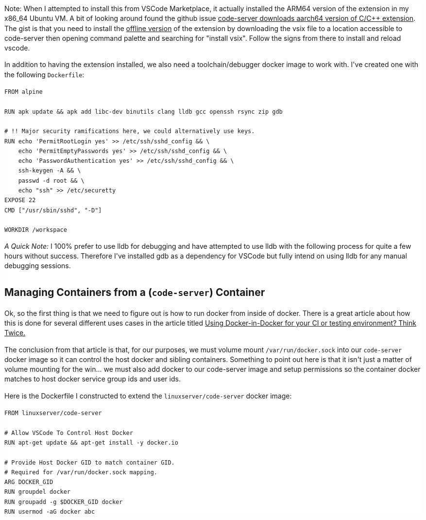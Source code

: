 Note: When I attempted to install this from VSCode Marketplace, it actually installed the ARM64 version of the extension in my x86_64 Ubuntu VM. A bit of looking around found the github issue [code-server downloads aarch64 version of C/C++ extension](https://github.com/cdr/code-server/issues/2120). The gist is that you need to install the [offline version](https://github.com/microsoft/vscode-cpptools/releases) of the extension by downloading the vsix file to a location accessible to code-server then opening command palette and searching for "install vsix". Follow the signs from there to install and reload vscode.

In addition to having the extension installed, we also need a toolchain/debugger docker image to work with. I've created one with the following `Dockerfile`:

```
FROM alpine

RUN apk update && apk add libc-dev binutils clang lldb gcc openssh rsync zip gdb

# !! Major security ramifications here, we could alternatively use keys.
RUN echo 'PermitRootLogin yes' >> /etc/ssh/sshd_config && \
    echo 'PermitEmptyPasswords yes' >> /etc/ssh/sshd_config && \
    echo 'PasswordAuthentication yes' >> /etc/ssh/sshd_config && \
    ssh-keygen -A && \
    passwd -d root && \
    echo "ssh" >> /etc/securetty
EXPOSE 22
CMD ["/usr/sbin/sshd", "-D"]

WORKDIR /workspace
```

*A Quick Note:* I 100% prefer to use lldb for debugging and have attempted to use lldb with the following process for quite a few hours without success. Therefore I've installed gdb as a dependency for VSCode but fully intend on using lldb for any manual debugging sessions.

## Managing Containers from a (`code-server`) Container

Ok, so the first thing is that we need to figure out is how to run docker from inside of docker. There is a great article about how this is done for several different uses cases in the article titled [Using Docker-in-Docker for your CI or testing environment? Think Twice.](https://jpetazzo.github.io/2015/09/03/do-not-use-docker-in-docker-for-ci/)

The conclusion from that article is that, for our purposes, we must volume mount `/var/run/docker.sock` into our `code-server` docker image so it can control the host docker and sibling containers. Something to point out here is that it isn't just a matter of volume mounting for the win... we must also add docker to our code-server image and setup permissions so the container docker matches to host docker service group ids and user ids.

Here is the Dockerfile I constructed to extend the `linuxserver/code-server` docker image:

```
FROM linuxserver/code-server
  
# Allow VSCode To Control Host Docker
RUN apt-get update && apt-get install -y docker.io

# Provide Host Docker GID to match container GID.
# Required for /var/run/docker.sock mapping.
ARG DOCKER_GID
RUN groupdel docker
RUN groupadd -g $DOCKER_GID docker
RUN usermod -aG docker abc
```
